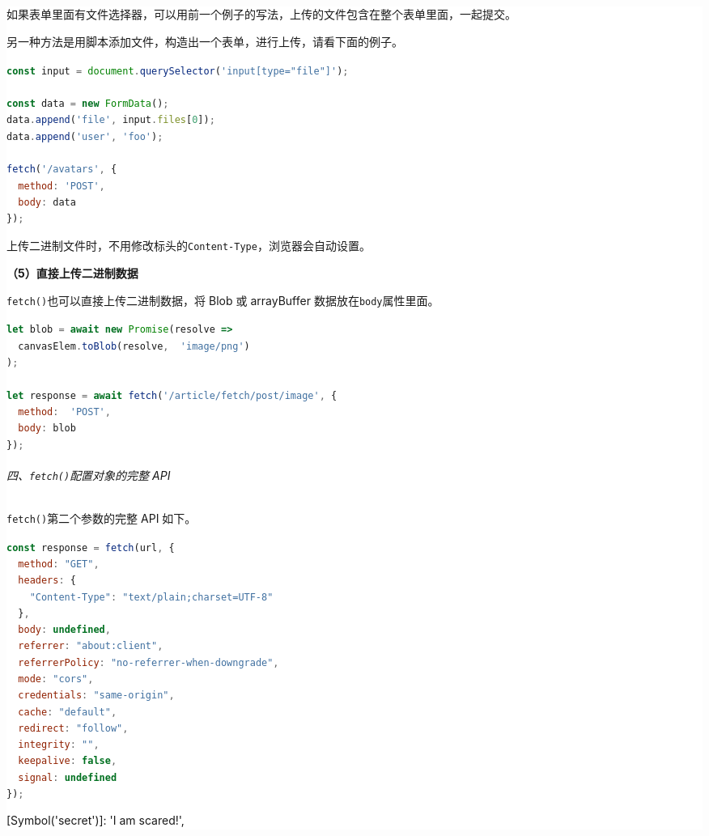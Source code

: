 如果表单里面有文件选择器，可以用前一个例子的写法，上传的文件包含在整个表单里面，一起提交。

另一种方法是用脚本添加文件，构造出一个表单，进行上传，请看下面的例子。

```js
const input = document.querySelector('input[type="file"]');

const data = new FormData();
data.append('file', input.files[0]);
data.append('user', 'foo');

fetch('/avatars', {
  method: 'POST',
  body: data
});
```

上传二进制文件时，不用修改标头的`Content-Type`，浏览器会自动设置。

**（5）直接上传二进制数据**

`fetch()`也可以直接上传二进制数据，将 Blob 或 arrayBuffer 数据放在`body`属性里面。

```js
let blob = await new Promise(resolve =>   
  canvasElem.toBlob(resolve,  'image/png')
);

let response = await fetch('/article/fetch/post/image', {
  method:  'POST',
  body: blob
});
```

###### 四、`fetch()`配置对象的完整 API

`fetch()`第二个参数的完整 API 如下。

```js
const response = fetch(url, {
  method: "GET",
  headers: {
    "Content-Type": "text/plain;charset=UTF-8"
  },
  body: undefined,
  referrer: "about:client",
  referrerPolicy: "no-referrer-when-downgrade",
  mode: "cors", 
  credentials: "same-origin",
  cache: "default",
  redirect: "follow",
  integrity: "",
  keepalive: false,
  signal: undefined
});
```


  [Symbol('secret')]: 'I am scared!',
